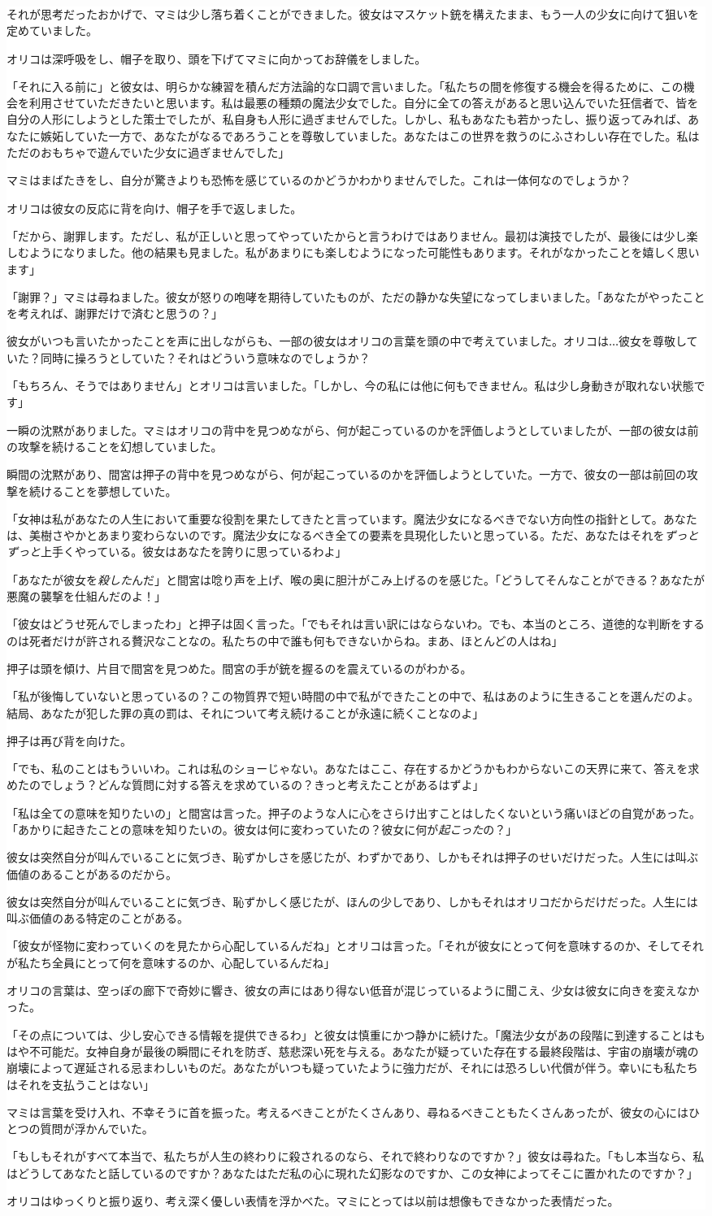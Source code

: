 それが思考だったおかげで、マミは少し落ち着くことができました。彼女はマスケット銃を構えたまま、もう一人の少女に向けて狙いを定めていました。

オリコは深呼吸をし、帽子を取り、頭を下げてマミに向かってお辞儀をしました。

「それに入る前に」と彼女は、明らかな練習を積んだ方法論的な口調で言いました。「私たちの間を修復する機会を得るために、この機会を利用させていただきたいと思います。私は最悪の種類の魔法少女でした。自分に全ての答えがあると思い込んでいた狂信者で、皆を自分の人形にしようとした策士でしたが、私自身も人形に過ぎませんでした。しかし、私もあなたも若かったし、振り返ってみれば、あなたに嫉妬していた一方で、あなたがなるであろうことを尊敬していました。あなたはこの世界を救うのにふさわしい存在でした。私はただのおもちゃで遊んでいた少女に過ぎませんでした」

マミはまばたきをし、自分が驚きよりも恐怖を感じているのかどうかわかりませんでした。これは一体何なのでしょうか？

オリコは彼女の反応に背を向け、帽子を手で返しました。

「だから、謝罪します。ただし、私が正しいと思ってやっていたからと言うわけではありません。最初は演技でしたが、最後には少し楽しむようになりました。他の結果も見ました。私があまりにも楽しむようになった可能性もあります。それがなかったことを嬉しく思います」

「謝罪？」マミは尋ねました。彼女が怒りの咆哮を期待していたものが、ただの静かな失望になってしまいました。「あなたがやったことを考えれば、謝罪だけで済むと思うの？」

彼女がいつも言いたかったことを声に出しながらも、一部の彼女はオリコの言葉を頭の中で考えていました。オリコは…彼女を尊敬していた？同時に操ろうとしていた？それはどういう意味なのでしょうか？

「もちろん、そうではありません」とオリコは言いました。「しかし、今の私には他に何もできません。私は少し身動きが取れない状態です」

一瞬の沈黙がありました。マミはオリコの背中を見つめながら、何が起こっているのかを評価しようとしていましたが、一部の彼女は前の攻撃を続けることを幻想していました。

瞬間の沈黙があり、間宮は押子の背中を見つめながら、何が起こっているのかを評価しようとしていた。一方で、彼女の一部は前回の攻撃を続けることを夢想していた。

「女神は私があなたの人生において重要な役割を果たしてきたと言っています。魔法少女になるべきでない方向性の指針として。あなたは、美樹さやかとあまり変わらないのです。魔法少女になるべき全ての要素を具現化したいと思っている。ただ、あなたはそれを*ずっとずっと*上手くやっている。彼女はあなたを誇りに思っているわよ」

「あなたが彼女を*殺した*んだ」と間宮は唸り声を上げ、喉の奥に胆汁がこみ上げるのを感じた。「どうしてそんなことができる？あなたが悪魔の襲撃を仕組んだのよ！」

「彼女はどうせ死んでしまったわ」と押子は固く言った。「でもそれは言い訳にはならないわ。でも、本当のところ、道徳的な判断をするのは死者だけが許される贅沢なことなの。私たちの中で誰も何もできないからね。まあ、ほとんどの人はね」

押子は頭を傾け、片目で間宮を見つめた。間宮の手が銃を握るのを震えているのがわかる。

「私が後悔していないと思っているの？この物質界で短い時間の中で私ができたことの中で、私はあのように生きることを選んだのよ。結局、あなたが犯した罪の真の罰は、それについて考え続けることが永遠に続くことなのよ」

押子は再び背を向けた。

「でも、私のことはもういいわ。これは私のショーじゃない。あなたはここ、存在するかどうかもわからないこの天界に来て、答えを求めたのでしょう？どんな質問に対する答えを求めているの？きっと考えたことがあるはずよ」

「私は全ての意味を知りたいの」と間宮は言った。押子のような人に心をさらけ出すことはしたくないという痛いほどの自覚があった。「あかりに起きたことの意味を知りたいの。彼女は何に変わっていたの？彼女に何が*起こった*の？」

彼女は突然自分が叫んでいることに気づき、恥ずかしさを感じたが、わずかであり、しかもそれは押子のせいだけだった。人生には叫ぶ価値のあることがあるのだから。

彼女は突然自分が叫んでいることに気づき、恥ずかしく感じたが、ほんの少しであり、しかもそれはオリコだからだけだった。人生には叫ぶ価値のある特定のことがある。

「彼女が怪物に変わっていくのを見たから心配しているんだね」とオリコは言った。「それが彼女にとって何を意味するのか、そしてそれが私たち全員にとって何を意味するのか、心配しているんだね」

オリコの言葉は、空っぽの廊下で奇妙に響き、彼女の声にはあり得ない低音が混じっているように聞こえ、少女は彼女に向きを変えなかった。

「その点については、少し安心できる情報を提供できるわ」と彼女は慎重にかつ静かに続けた。「魔法少女があの段階に到達することはもはや不可能だ。女神自身が最後の瞬間にそれを防ぎ、慈悲深い死を与える。あなたが疑っていた存在する最終段階は、宇宙の崩壊が魂の崩壊によって遅延される忌まわしいものだ。あなたがいつも疑っていたように強力だが、それには恐ろしい代償が伴う。幸いにも私たちはそれを支払うことはない」

マミは言葉を受け入れ、不幸そうに首を振った。考えるべきことがたくさんあり、尋ねるべきこともたくさんあったが、彼女の心にはひとつの質問が浮かんでいた。

「もしもそれがすべて本当で、私たちが人生の終わりに殺されるのなら、それで終わりなのですか？」彼女は尋ねた。「もし本当なら、私はどうしてあなたと話しているのですか？あなたはただ私の心に現れた幻影なのですか、この女神によってそこに置かれたのですか？」

オリコはゆっくりと振り返り、考え深く優しい表情を浮かべた。マミにとっては以前は想像もできなかった表情だった。
